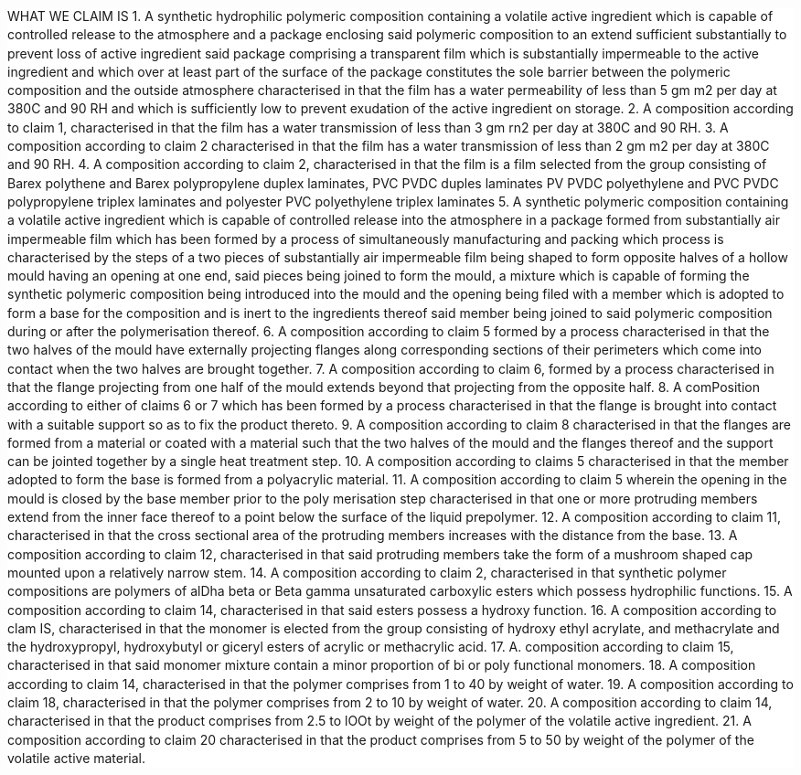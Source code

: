 WHAT WE CLAIM IS 1. A synthetic hydrophilic polymeric composition containing a volatile active ingredient which is capable of controlled release to the atmosphere and a package enclosing said polymeric composition to an extend sufficient substantially to prevent loss of active ingredient said package comprising a transparent film which is substantially impermeable to the active ingredient and which over at least part of the surface of the package constitutes the sole barrier between the polymeric composition and the outside atmosphere characterised in that the film has a water permeability of less than 5 gm m2 per day at 380C and 90 RH and which is sufficiently low to prevent exudation of the active ingredient on storage. 2. A composition according to claim 1, characterised in that the film has a water transmission of less than 3 gm rn2 per day at 380C and 90 RH. 3. A composition according to claim 2 characterised in that the film has a water transmission of less than 2 gm m2 per day at 380C and 90 RH. 4. A composition according to claim 2, characterised in that the film is a film selected from the group consisting of Barex polythene and Barex polypropylene duplex laminates, PVC PVDC duples laminates PV PVDC polyethylene and PVC PVDC polypropylene triplex laminates and polyester PVC polyethylene triplex laminates 5. A synthetic polymeric composition containing a volatile active ingredient which is capable of controlled release into the atmosphere in a package formed from substantially air impermeable film which has been formed by a process of simultaneously manufacturing and packing which process is characterised by the steps of a two pieces of substantially air impermeable film being shaped to form opposite halves of a hollow mould having an opening at one end, said pieces being joined to form the mould, a mixture which is capable of forming the synthetic polymeric composition being introduced into the mould and the opening being filed with a member which is adopted to form a base for the composition and is inert to the ingredients thereof said member being joined to said polymeric composition during or after the polymerisation thereof. 6. A composition according to claim 5 formed by a process characterised in that the two halves of the mould have externally projecting flanges along corresponding sections of their perimeters which come into contact when the two halves are brought together. 7. A composition according to claim 6, formed by a process characterised in that the flange projecting from one half of the mould extends beyond that projecting from the opposite half. 8. A comPosition according to either of claims 6 or 7 which has been formed by a process characterised in that the flange is brought into contact with a suitable support so as to fix the product thereto. 9. A composition according to claim 8 characterised in that the flanges are formed from a material or coated with a material such that the two halves of the mould and the flanges thereof and the support can be jointed together by a single heat treatment step. 10. A composition according to claims 5 characterised in that the member adopted to form the base is formed from a polyacrylic material. 11. A composition according to claim 5 wherein the opening in the mould is closed by the base member prior to the poly merisation step characterised in that one or more protruding members extend from the inner face thereof to a point below the surface of the liquid prepolymer. 12. A composition according to claim 11, characterised in that the cross sectional area of the protruding members increases with the distance from the base. 13. A composition according to claim 12, characterised in that said protruding members take the form of a mushroom shaped cap mounted upon a relatively narrow stem. 14. A composition according to claim 2, characterised in that synthetic polymer compositions are polymers of alDha beta or Beta gamma unsaturated carboxylic esters which possess hydrophilic functions. 15. A composition according to claim 14, characterised in that said esters possess a hydroxy function. 16. A composition according to clam IS, characterised in that the monomer is elected from the group consisting of hydroxy ethyl acrylate, and methacrylate and the hydroxypropyl, hydroxybutyl or giceryl esters of acrylic or methacrylic acid. 17. A. composition according to claim 15, characterised in that said monomer mixture contain a minor proportion of bi or poly functional monomers. 18. A composition according to claim 14, characterised in that the polymer comprises from 1 to 40 by weight of water. 19. A composition according to claim 18, characterised in that the polymer comprises from 2 to 10 by weight of water. 20. A composition according to claim 14, characterised in that the product comprises from 2.5 to lOOt by weight of the polymer of the volatile active ingredient. 21. A composition according to claim 20 characterised in that the product comprises from 5 to 50 by weight of the polymer of the volatile active material.
